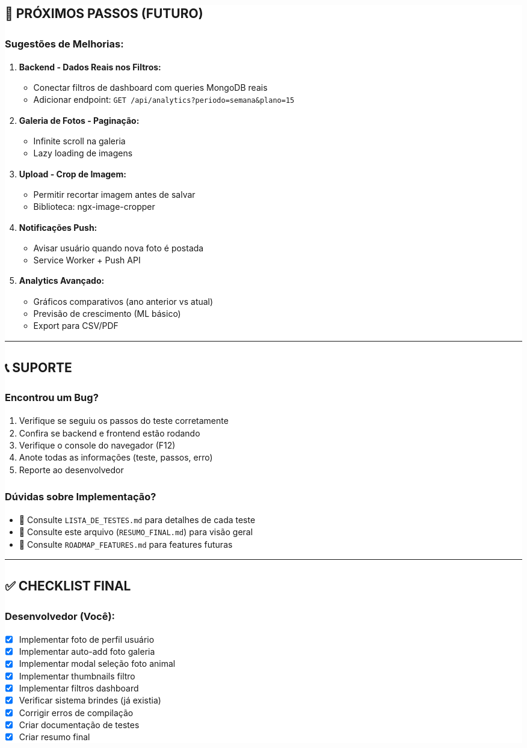
## 🔮 PRÓXIMOS PASSOS (FUTURO)

### Sugestões de Melhorias:
1. **Backend - Dados Reais nos Filtros:**
   - Conectar filtros de dashboard com queries MongoDB reais
   - Adicionar endpoint: `GET /api/analytics?periodo=semana&plano=15`

2. **Galeria de Fotos - Paginação:**
   - Infinite scroll na galeria
   - Lazy loading de imagens

3. **Upload - Crop de Imagem:**
   - Permitir recortar imagem antes de salvar
   - Biblioteca: ngx-image-cropper

4. **Notificações Push:**
   - Avisar usuário quando nova foto é postada
   - Service Worker + Push API

5. **Analytics Avançado:**
   - Gráficos comparativos (ano anterior vs atual)
   - Previsão de crescimento (ML básico)
   - Export para CSV/PDF

---

## 📞 SUPORTE

### Encontrou um Bug?
1. Verifique se seguiu os passos do teste corretamente
2. Confira se backend e frontend estão rodando
3. Verifique o console do navegador (F12)
4. Anote todas as informações (teste, passos, erro)
5. Reporte ao desenvolvedor

### Dúvidas sobre Implementação?
- 📄 Consulte `LISTA_DE_TESTES.md` para detalhes de cada teste
- 📄 Consulte este arquivo (`RESUMO_FINAL.md`) para visão geral
- 📄 Consulte `ROADMAP_FEATURES.md` para features futuras

---

## ✅ CHECKLIST FINAL

### Desenvolvedor (Você):
- [x] Implementar foto de perfil usuário
- [x] Implementar auto-add foto galeria
- [x] Implementar modal seleção foto animal
- [x] Implementar thumbnails filtro
- [x] Implementar filtros dashboard
- [x] Verificar sistema brindes (já existia)
- [x] Corrigir erros de compilação
- [x] Criar documentação de testes
- [x] Criar resumo final
